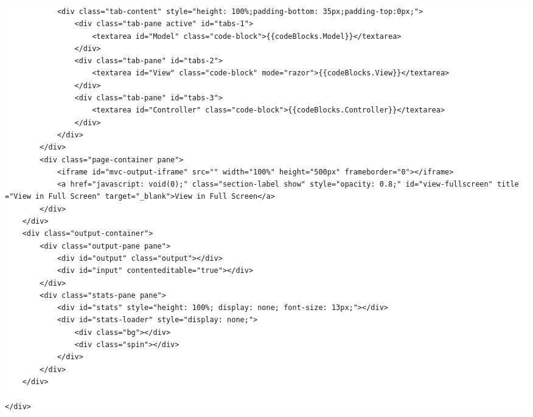                 <div class="tab-content" style="height: 100%;padding-bottom: 35px;padding-top:0px;">
                    <div class="tab-pane active" id="tabs-1">
                        <textarea id="Model" class="code-block">{{codeBlocks.Model}}</textarea>
                    </div>
                    <div class="tab-pane" id="tabs-2">
                        <textarea id="View" class="code-block" mode="razor">{{codeBlocks.View}}</textarea>
                    </div>
                    <div class="tab-pane" id="tabs-3">
                        <textarea id="Controller" class="code-block">{{codeBlocks.Controller}}</textarea>
                    </div>
                </div>
            </div>
            <div class="page-container pane">
                <iframe id="mvc-output-iframe" src="" width="100%" height="500px" frameborder="0"></iframe>
                <a href="javascript: void(0);" class="section-label show" style="opacity: 0.8;" id="view-fullscreen" title="View in Full Screen" target="_blank">View in Full Screen</a>
            </div>
        </div>
        <div class="output-container">
            <div class="output-pane pane">
                <div id="output" class="output"></div>
                <div id="input" contenteditable="true"></div>
            </div>
            <div class="stats-pane pane">
                <div id="stats" style="height: 100%; display: none; font-size: 13px;"></div>
                <div id="stats-loader" style="display: none;">
                    <div class="bg"></div>
                    <div class="spin"></div>
                </div>
            </div>
        </div>

    </div>
</script>

<script id="main-nancy-sections-template" type="text/x-handlebars-template">
   <div class="layout-container">
        <div class="code-container">
            <div class="top-code-container">
                <div class="model-container section pane">
                    <textarea id="Model" class="code-block">{{codeBlocks.Model}}</textarea>
                    <span class="section-label" style="opacity: 0.8;">Model</span>
                </div>
                <div class="view-container section pane">
                    <textarea id="View" class="code-block" mode="razor">{{codeBlocks.View}}</textarea>
                    <span class="section-label" style="opacity: 0.8;">View</span>
                </div>
            </div>
            <div class="bottom-code-container">
                <div class="controller-container section pane">
                    <textarea id="Controller" class="code-block">{{codeBlocks.Controller}}</textarea>
                    <span class="section-label" style="opacity: 0.8;">Module</span>
                </div>
                <div class="page-container section pane" style="overflow: hidden;">
                    <iframe id="mvc-output-iframe" src="" width="100%" height="100%" frameborder="0"></iframe>
                    <a href="javascript: void(0);" class="section-label show" style="opacity: 0.8;" id="view-fullscreen" title="View in Full Screen" target="_blank">View in Full Screen</a>
                </div>
            </div>
        </div>
        <div class="output-container">
            <div class="output-pane pane">
                <div id="output" class="output"></div>
                <div id="input" contenteditable="true"></div>
